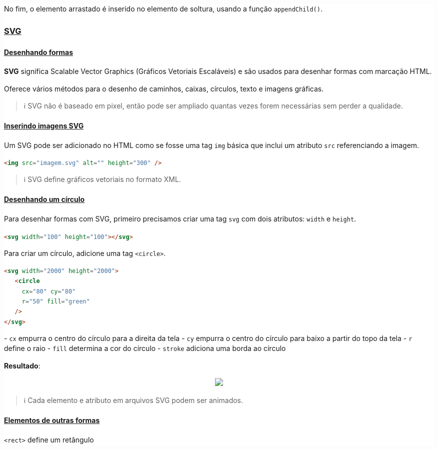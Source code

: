 No fim, o elemento arrastado é inserido no elemento de soltura, usando a função `appendChild()`.

### [SVG](#índice)
#### [Desenhando formas](#índice)
__SVG__ significa Scalable Vector Graphics (Gráficos Vetoriais Escaláveis) e são usados para desenhar formas com marcação HTML.

Oferece vários métodos para o desenho de caminhos, caixas, círculos, texto e imagens gráficas.

> :information_source: SVG não é baseado em pixel, então pode ser ampliado quantas vezes forem necessárias sem perder a qualidade.

#### [Inserindo imagens SVG](#índice)
Um SVG pode ser adicionado no HTML como se fosse uma tag `img` básica que inclui um atributo `src` referenciando a imagem.

```html
<img src="imagem.svg" alt="" height="300" />
```

> :information_source: SVG define gráficos vetoriais no formato XML.

#### [Desenhando um círculo](#índice)
Para desenhar formas com SVG, primeiro precisamos criar uma tag `svg` com dois atributos: `width` e `height`.

```html
<svg width="100" height="100"></svg>
```

Para criar um círculo, adicione uma tag `<circle>`.

```html
<svg width="2000" height="2000">
   <circle
     cx="80" cy="80"
     r="50" fill="green"
   />
</svg>
```

\- `cx` empurra o centro do círculo para a direita da tela
\- `cy` empurra o centro do círculo para baixo a partir do topo da tela
\- `r` define o raio
\- `fill` determina a cor do círculo
\- `stroke` adiciona uma borda ao círculo

__Resultado__:

<p align="center">
  <img width=400 src="https://api.sololearn.com/DownloadFile?id=2549" />
</p>

> :information_source: Cada elemento e atributo em arquivos SVG podem ser animados.

#### [Elementos de outras formas](#índice)
`<rect>` define um retângulo
